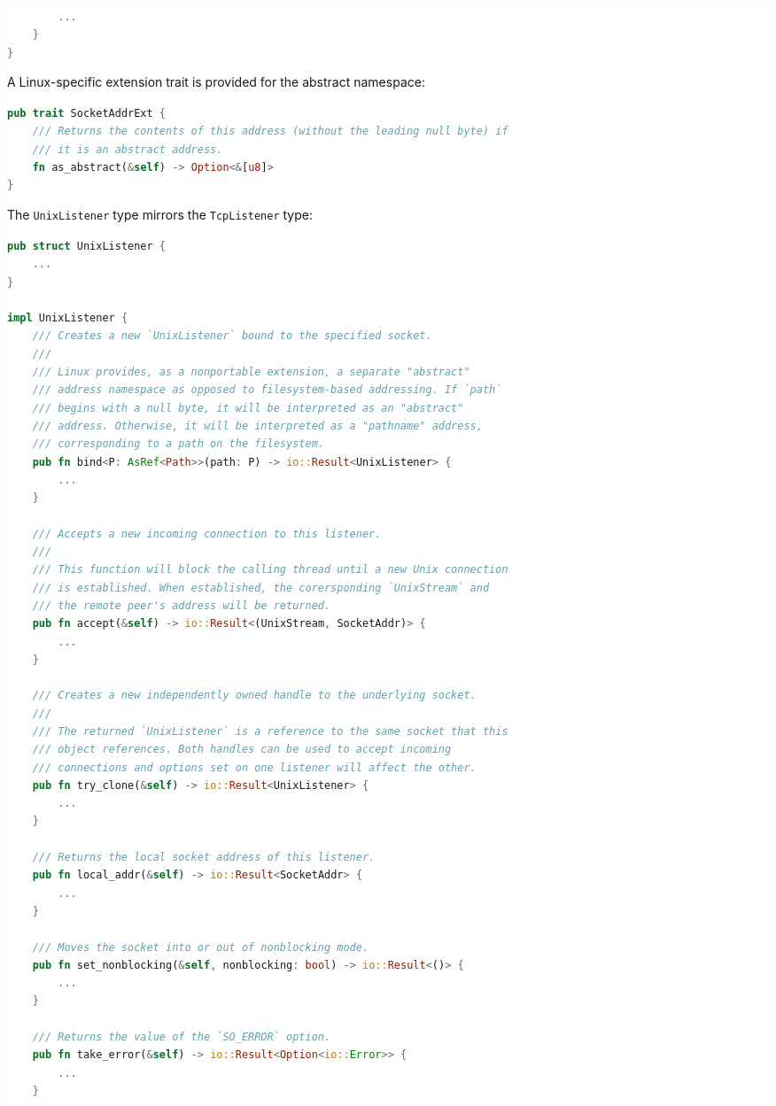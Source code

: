 ```rust
        ...
    }
}
```

A Linux-specific extension trait is provided for the abstract namespace:
```rust
pub trait SocketAddrExt {
    /// Returns the contents of this address (without the leading null byte) if
    /// it is an abstract address.
    fn as_abstract(&self) -> Option<&[u8]>
}
```

The `UnixListener` type mirrors the `TcpListener` type:
```rust
pub struct UnixListener {
    ...
}

impl UnixListener {
    /// Creates a new `UnixListener` bound to the specified socket.
    ///
    /// Linux provides, as a nonportable extension, a separate "abstract"
    /// address namespace as opposed to filesystem-based addressing. If `path`
    /// begins with a null byte, it will be interpreted as an "abstract"
    /// address. Otherwise, it will be interpreted as a "pathname" address,
    /// corresponding to a path on the filesystem.
    pub fn bind<P: AsRef<Path>>(path: P) -> io::Result<UnixListener> {
        ...
    }

    /// Accepts a new incoming connection to this listener.
    ///
    /// This function will block the calling thread until a new Unix connection
    /// is established. When established, the corersponding `UnixStream` and
    /// the remote peer's address will be returned.
    pub fn accept(&self) -> io::Result<(UnixStream, SocketAddr)> {
        ...
    }

    /// Creates a new independently owned handle to the underlying socket.
    ///
    /// The returned `UnixListener` is a reference to the same socket that this
    /// object references. Both handles can be used to accept incoming
    /// connections and options set on one listener will affect the other.
    pub fn try_clone(&self) -> io::Result<UnixListener> {
        ...
    }

    /// Returns the local socket address of this listener.
    pub fn local_addr(&self) -> io::Result<SocketAddr> {
        ...
    }

    /// Moves the socket into or out of nonblocking mode.
    pub fn set_nonblocking(&self, nonblocking: bool) -> io::Result<()> {
        ...
    }

    /// Returns the value of the `SO_ERROR` option.
    pub fn take_error(&self) -> io::Result<Option<io::Error>> {
        ...
    }
```

[summary]: #summary
[motivation]: #motivation
[design]: #detailed-design
[drawbacks]: #drawbacks
[alternatives]: #alternatives
[unresolved]: #unresolved-questions